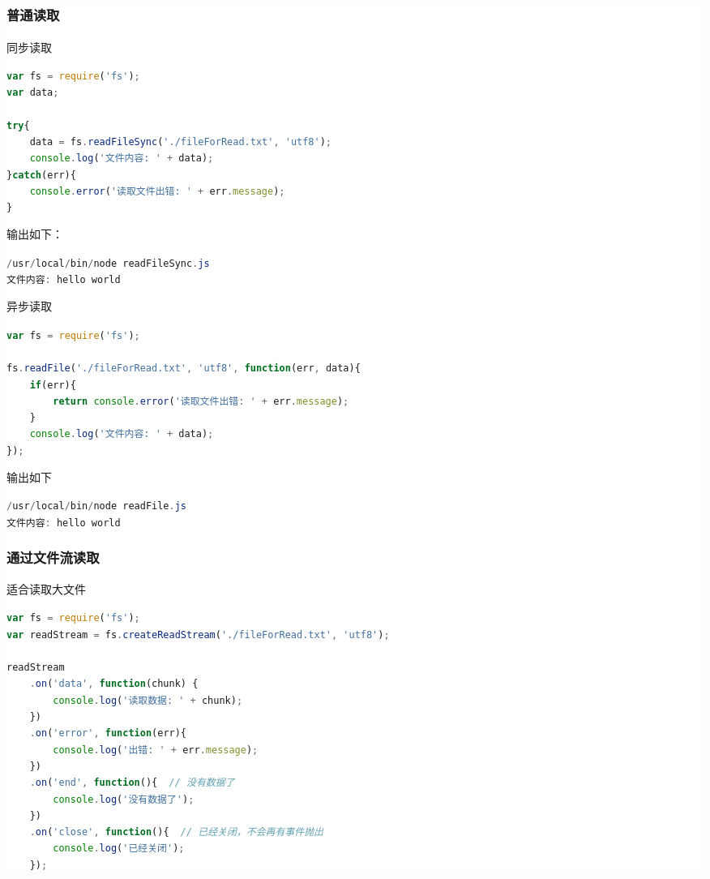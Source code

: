 ## 

### 普通读取

同步读取

```javascript
var fs = require('fs');
var data;

try{
    data = fs.readFileSync('./fileForRead.txt', 'utf8');
    console.log('文件内容: ' + data);
}catch(err){
    console.error('读取文件出错: ' + err.message);
}
```

输出如下：

```powershell
/usr/local/bin/node readFileSync.js
文件内容: hello world
```

异步读取

```javascript
var fs = require('fs');

fs.readFile('./fileForRead.txt', 'utf8', function(err, data){
    if(err){
        return console.error('读取文件出错: ' + err.message);
    }
    console.log('文件内容: ' + data);
});
```

输出如下

```powershell
/usr/local/bin/node readFile.js
文件内容: hello world
```

### 通过文件流读取

适合读取大文件

```javascript
var fs = require('fs');
var readStream = fs.createReadStream('./fileForRead.txt', 'utf8');

readStream
    .on('data', function(chunk) {
        console.log('读取数据: ' + chunk);
    })
    .on('error', function(err){
        console.log('出错: ' + err.message);
    })
    .on('end', function(){  // 没有数据了
        console.log('没有数据了');
    })
    .on('close', function(){  // 已经关闭，不会再有事件抛出
        console.log('已经关闭');
    });
```
